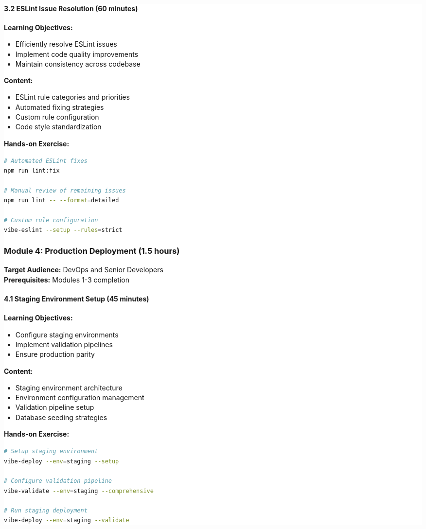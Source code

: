 #### 3.2 ESLint Issue Resolution (60 minutes)

**Learning Objectives:**

- Efficiently resolve ESLint issues
- Implement code quality improvements
- Maintain consistency across codebase

**Content:**

- ESLint rule categories and priorities
- Automated fixing strategies
- Custom rule configuration
- Code style standardization

**Hands-on Exercise:**

```bash
# Automated ESLint fixes
npm run lint:fix

# Manual review of remaining issues
npm run lint -- --format=detailed

# Custom rule configuration
vibe-eslint --setup --rules=strict
```

### Module 4: Production Deployment (1.5 hours)

**Target Audience:** DevOps and Senior Developers  
**Prerequisites:** Modules 1-3 completion

#### 4.1 Staging Environment Setup (45 minutes)

**Learning Objectives:**

- Configure staging environments
- Implement validation pipelines
- Ensure production parity

**Content:**

- Staging environment architecture
- Environment configuration management
- Validation pipeline setup
- Database seeding strategies

**Hands-on Exercise:**

```bash
# Setup staging environment
vibe-deploy --env=staging --setup

# Configure validation pipeline
vibe-validate --env=staging --comprehensive

# Run staging deployment
vibe-deploy --env=staging --validate
```

